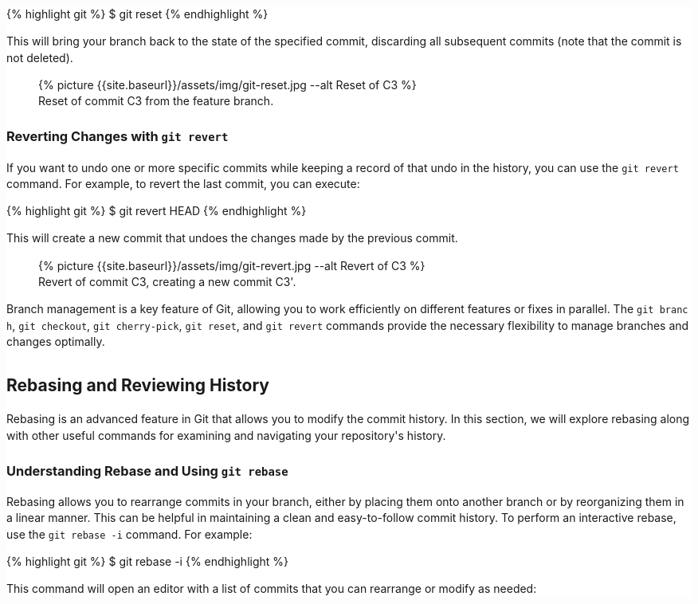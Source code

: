 {% highlight git %}
$ git reset <commit>
{% endhighlight %}

This will bring your branch back to the state of the specified commit, discarding all subsequent commits (note that 
the commit is not deleted).

<figure class="article">
  {% picture {{site.baseurl}}/assets/img/git-reset.jpg --alt Reset of C3 %}
  <figcaption>Reset of commit C3 from the feature branch.</figcaption>
</figure>

### Reverting Changes with `git revert`

If you want to undo one or more specific commits while keeping a record of that undo in the history, you can use the 
`git revert` command. For example, to revert the last commit, you can execute:

{% highlight git %}
$ git revert HEAD
{% endhighlight %}

This will create a new commit that undoes the changes made by the previous commit.

<figure class="article">
  {% picture {{site.baseurl}}/assets/img/git-revert.jpg --alt Revert of C3 %}
  <figcaption>Revert of commit C3, creating a new commit C3'.</figcaption>
</figure>

Branch management is a key feature of Git, allowing you to work efficiently on different features or fixes in parallel. 
The `git branch`, `git checkout`, `git cherry-pick`, `git reset`, and `git revert` commands provide the necessary 
flexibility to manage branches and changes optimally.

## Rebasing and Reviewing History

Rebasing is an advanced feature in Git that allows you to modify the commit history. In this section, we will explore 
rebasing along with other useful commands for examining and navigating your repository's history.

### Understanding Rebase and Using `git rebase`

Rebasing allows you to rearrange commits in your branch, either by placing them onto another branch or by reorganizing 
them in a linear manner. This can be helpful in maintaining a clean and easy-to-follow commit history. To perform an 
interactive rebase, use the `git rebase -i` command. For example:

{% highlight git %}
$ git rebase -i <destination-branch>
{% endhighlight %}

This command will open an editor with a list of commits that you can rearrange or modify as needed:
